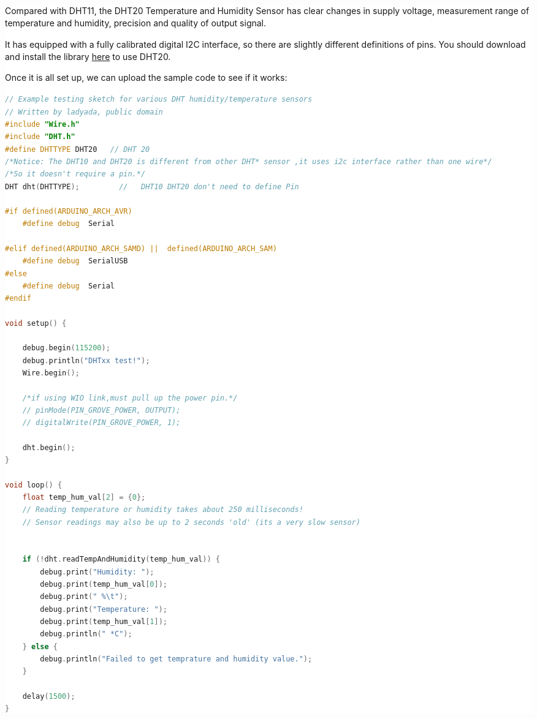 Compared with DHT11, the DHT20 Temperature and Humidity Sensor has clear changes in supply voltage, measurement range of temperature and humidity, precision and quality of output signal. 

It has equipped with a fully calibrated digital I2C interface, so there are slightly different definitions of pins. You should download and install the library [here](https://files.seeedstudio.com/wiki/Grove-Temperature-Humidity-Sensor/Grove_Temperature_And_Humidity_Sensor-master.zip) to use DHT20. 

Once it is all set up, we can upload the sample code to see if it works:

```C++
// Example testing sketch for various DHT humidity/temperature sensors
// Written by ladyada, public domain
#include "Wire.h"
#include "DHT.h"
#define DHTTYPE DHT20   // DHT 20
/*Notice: The DHT10 and DHT20 is different from other DHT* sensor ,it uses i2c interface rather than one wire*/
/*So it doesn't require a pin.*/
DHT dht(DHTTYPE);         //   DHT10 DHT20 don't need to define Pin

#if defined(ARDUINO_ARCH_AVR)
    #define debug  Serial

#elif defined(ARDUINO_ARCH_SAMD) ||  defined(ARDUINO_ARCH_SAM)
    #define debug  SerialUSB
#else
    #define debug  Serial
#endif

void setup() {

    debug.begin(115200);
    debug.println("DHTxx test!");
    Wire.begin();

    /*if using WIO link,must pull up the power pin.*/
    // pinMode(PIN_GROVE_POWER, OUTPUT);
    // digitalWrite(PIN_GROVE_POWER, 1);

    dht.begin();
}

void loop() {
    float temp_hum_val[2] = {0};
    // Reading temperature or humidity takes about 250 milliseconds!
    // Sensor readings may also be up to 2 seconds 'old' (its a very slow sensor)


    if (!dht.readTempAndHumidity(temp_hum_val)) {
        debug.print("Humidity: ");
        debug.print(temp_hum_val[0]);
        debug.print(" %\t");
        debug.print("Temperature: ");
        debug.print(temp_hum_val[1]);
        debug.println(" *C");
    } else {
        debug.println("Failed to get temprature and humidity value.");
    }

    delay(1500);
}
```
